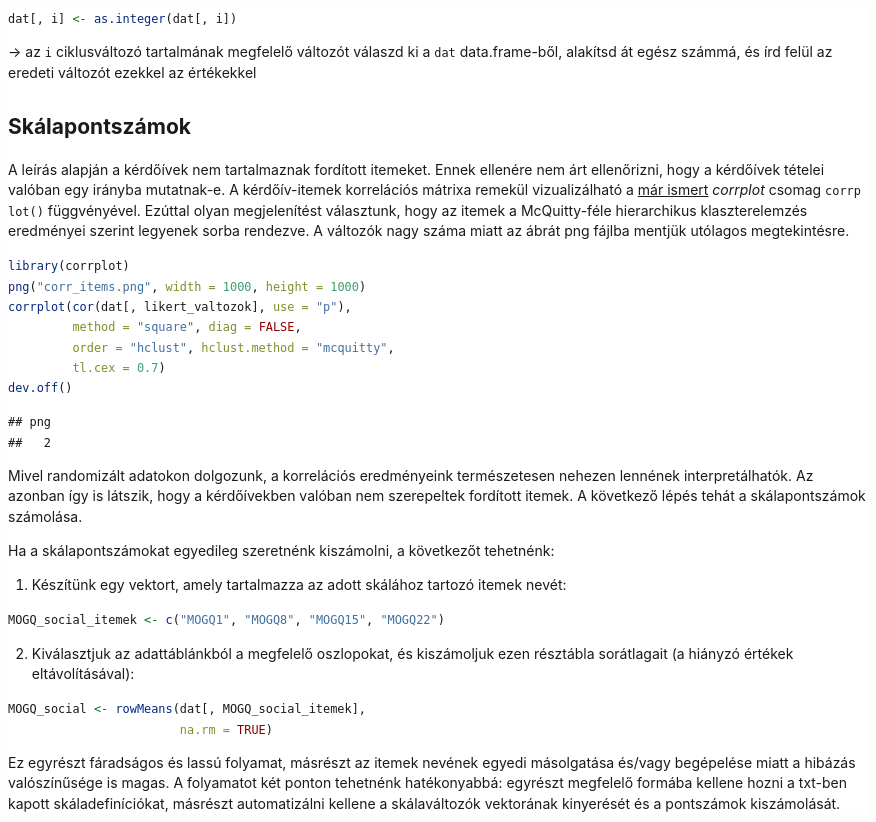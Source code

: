 
```r
dat[, i] <- as.integer(dat[, i])
```
-> az `i` ciklusváltozó tartalmának megfelelő változót válaszd ki a `dat` data.frame-ből, alakítsd át egész számmá, és írd felül az eredeti változót ezekkel az értékekkel

## Skálapontszámok

A leírás alapján a kérdőívek nem tartalmaznak fordított itemeket. Ennek ellenére nem árt ellenőrizni, hogy a kérdőívek tételei valóban egy irányba mutatnak-e. A kérdőív-itemek korrelációs mátrixa remekül vizualizálható a [már ismert](../sec10_fa/pelda_efa.html) *corrplot* csomag `corrplot()` függvényével. Ezúttal olyan megjelenítést választunk, hogy az itemek a McQuitty-féle hierarchikus klaszterelemzés eredményei szerint legyenek sorba rendezve. A változók nagy száma miatt az ábrát png fájlba mentjük utólagos megtekintésre.

```r
library(corrplot)
png("corr_items.png", width = 1000, height = 1000)
corrplot(cor(dat[, likert_valtozok], use = "p"), 
         method = "square", diag = FALSE,
         order = "hclust", hclust.method = "mcquitty", 
         tl.cex = 0.7)
dev.off()
```

```
## png 
##   2
```



Mivel randomizált adatokon dolgozunk, a korrelációs eredményeink természetesen nehezen lennének interpretálhatók. Az azonban így is látszik, hogy a kérdőívekben valóban nem szerepeltek fordított itemek. A következő lépés tehát a skálapontszámok számolása. 

Ha a skálapontszámokat egyedileg szeretnénk kiszámolni, a következőt tehetnénk:
1. Készítünk egy vektort, amely tartalmazza az adott skálához tartozó itemek
nevét:

```r
MOGQ_social_itemek <- c("MOGQ1", "MOGQ8", "MOGQ15", "MOGQ22")
```

2. Kiválasztjuk az adattáblánkból a megfelelő oszlopokat, és kiszámoljuk 
ezen résztábla sorátlagait (a hiányzó értékek eltávolításával):

```r
MOGQ_social <- rowMeans(dat[, MOGQ_social_itemek],
                        na.rm = TRUE)
```

Ez egyrészt fáradságos és lassú folyamat, másrészt az itemek nevének egyedi másolgatása és/vagy begépelése miatt a hibázás valószínűsége is magas. A folyamatot két ponton tehetnénk hatékonyabbá: egyrészt megfelelő formába kellene hozni a txt-ben kapott skáladefiníciókat, másrészt automatizálni kellene a skálaváltozók
vektorának kinyerését és a pontszámok kiszámolását. 
